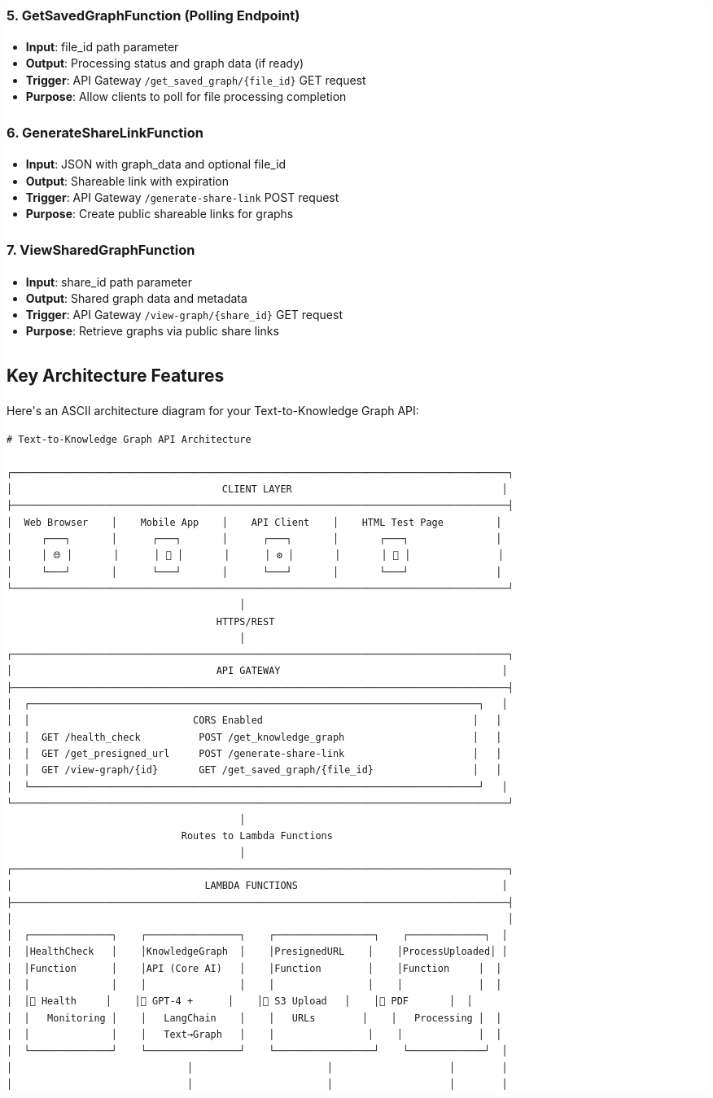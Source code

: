### 5. **GetSavedGraphFunction** (Polling Endpoint)
- **Input**: file_id path parameter
- **Output**: Processing status and graph data (if ready)
- **Trigger**: API Gateway `/get_saved_graph/{file_id}` GET request
- **Purpose**: Allow clients to poll for file processing completion

### 6. **GenerateShareLinkFunction**
- **Input**: JSON with graph_data and optional file_id
- **Output**: Shareable link with expiration
- **Trigger**: API Gateway `/generate-share-link` POST request
- **Purpose**: Create public shareable links for graphs

### 7. **ViewSharedGraphFunction**
- **Input**: share_id path parameter
- **Output**: Shared graph data and metadata
- **Trigger**: API Gateway `/view-graph/{share_id}` GET request
- **Purpose**: Retrieve graphs via public share links

## Key Architecture Features
Here's an ASCII architecture diagram for your Text-to-Knowledge Graph API:

```
# Text-to-Knowledge Graph API Architecture

┌─────────────────────────────────────────────────────────────────────────────────────┐
│                                    CLIENT LAYER                                    │
├─────────────────────────────────────────────────────────────────────────────────────┤
│  Web Browser    │    Mobile App    │    API Client    │    HTML Test Page         │
│     ┌───┐       │      ┌───┐       │      ┌───┐       │       ┌───┐               │
│     │ 🌐 │       │      │ 📱 │       │      │ ⚙️ │       │       │ 🧪 │               │
│     └───┘       │      └───┘       │      └───┘       │       └───┘               │
└─────────────────────────────────────────────────────────────────────────────────────┘
                                        │
                                    HTTPS/REST
                                        │
┌─────────────────────────────────────────────────────────────────────────────────────┐
│                                   API GATEWAY                                      │
├─────────────────────────────────────────────────────────────────────────────────────┤
│  ┌─────────────────────────────────────────────────────────────────────────────┐   │
│  │                            CORS Enabled                                    │   │
│  │  GET /health_check          POST /get_knowledge_graph                      │   │
│  │  GET /get_presigned_url     POST /generate-share-link                      │   │
│  │  GET /view-graph/{id}       GET /get_saved_graph/{file_id}                 │   │
│  └─────────────────────────────────────────────────────────────────────────────┘   │
└─────────────────────────────────────────────────────────────────────────────────────┘
                                        │
                              Routes to Lambda Functions
                                        │
┌─────────────────────────────────────────────────────────────────────────────────────┐
│                                 LAMBDA FUNCTIONS                                   │
├─────────────────────────────────────────────────────────────────────────────────────┤
│                                                                                     │
│  ┌──────────────┐    ┌────────────────┐    ┌─────────────────┐    ┌─────────────┐  │
│  │HealthCheck   │    │KnowledgeGraph  │    │PresignedURL    │    │ProcessUploaded│ │
│  │Function      │    │API (Core AI)   │    │Function        │    │Function     │  │
│  │              │    │                │    │                │    │             │  │
│  │🏥 Health     │    │🧠 GPT-4 +      │    │🔗 S3 Upload   │    │📄 PDF       │  │
│  │   Monitoring │    │   LangChain    │    │   URLs        │    │   Processing │  │
│  │              │    │   Text→Graph   │    │                │    │             │  │
│  └──────────────┘    └────────────────┘    └─────────────────┘    └─────────────┘  │
│                              │                       │                    │        │
│                              │                       │                    │        │
```